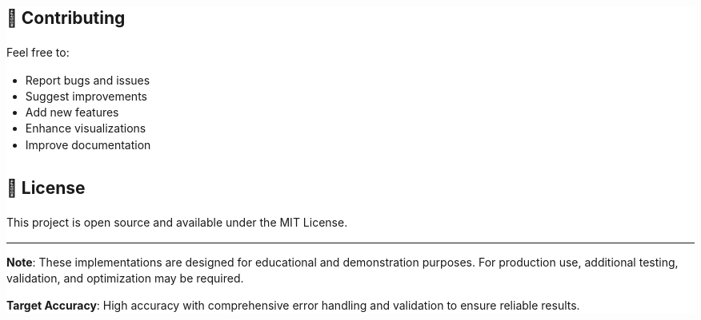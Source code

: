 ## 🤝 Contributing

Feel free to:
- Report bugs and issues
- Suggest improvements
- Add new features
- Enhance visualizations
- Improve documentation

## 📄 License

This project is open source and available under the MIT License.

---

**Note**: These implementations are designed for educational and demonstration purposes. For production use, additional testing, validation, and optimization may be required.

**Target Accuracy**: High accuracy with comprehensive error handling and validation to ensure reliable results.
